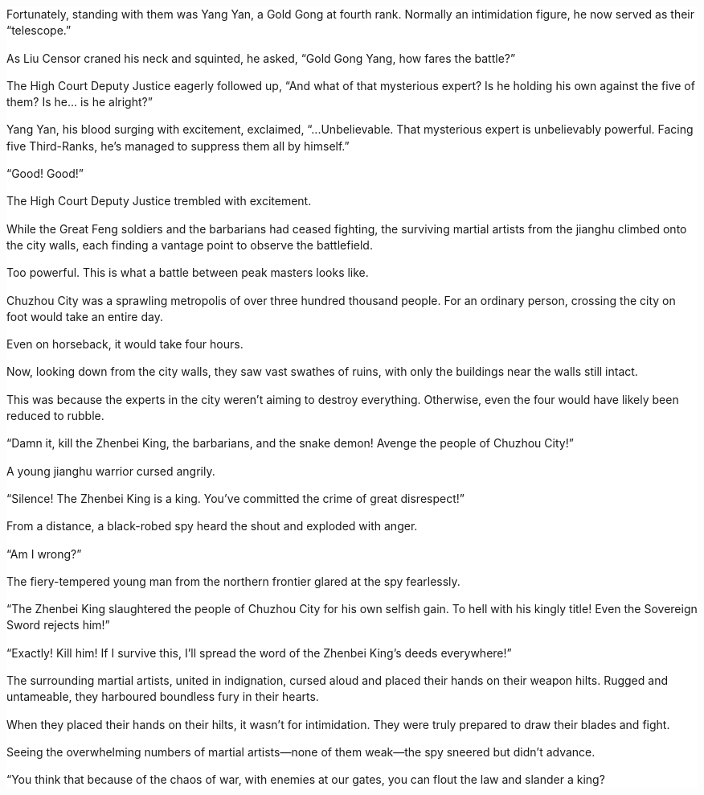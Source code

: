 Fortunately, standing with them was Yang Yan, a Gold Gong at fourth rank. Normally an intimidation figure, he now served as their “telescope.”

As Liu Censor craned his neck and squinted, he asked, “Gold Gong Yang, how fares the battle?”

The High Court Deputy Justice eagerly followed up, “And what of that mysterious expert? Is he holding his own against the five of them? Is he... is he alright?”

Yang Yan, his blood surging with excitement, exclaimed, “...Unbelievable. That mysterious expert is unbelievably powerful. Facing five Third-Ranks, he’s managed to suppress them all by himself.”

“Good! Good!”

The High Court Deputy Justice trembled with excitement.

While the Great Feng soldiers and the barbarians had ceased fighting, the surviving martial artists from the jianghu climbed onto the city walls, each finding a vantage point to observe the battlefield.

Too powerful. This is what a battle between peak masters looks like.

Chuzhou City was a sprawling metropolis of over three hundred thousand people. For an ordinary person, crossing the city on foot would take an entire day.

Even on horseback, it would take four hours.

Now, looking down from the city walls, they saw vast swathes of ruins, with only the buildings near the walls still intact.

This was because the experts in the city weren’t aiming to destroy everything. Otherwise, even the four would have likely been reduced to rubble.

“Damn it, kill the Zhenbei King, the barbarians, and the snake demon! Avenge the people of Chuzhou City!”

A young jianghu warrior cursed angrily.

“Silence! The Zhenbei King is a king. You’ve committed the crime of great disrespect!”

From a distance, a black-robed spy heard the shout and exploded with anger.

“Am I wrong?”

The fiery-tempered young man from the northern frontier glared at the spy fearlessly.

“The Zhenbei King slaughtered the people of Chuzhou City for his own selfish gain. To hell with his kingly title! Even the Sovereign Sword rejects him!”

“Exactly! Kill him! If I survive this, I’ll spread the word of the Zhenbei King’s deeds everywhere!”

The surrounding martial artists, united in indignation, cursed aloud and placed their hands on their weapon hilts. Rugged and untameable, they harboured boundless fury in their hearts.

When they placed their hands on their hilts, it wasn’t for intimidation. They were truly prepared to draw their blades and fight.

Seeing the overwhelming numbers of martial artists—none of them weak—the spy sneered but didn’t advance.

“You think that because of the chaos of war, with enemies at our gates, you can flout the law and slander a king?
